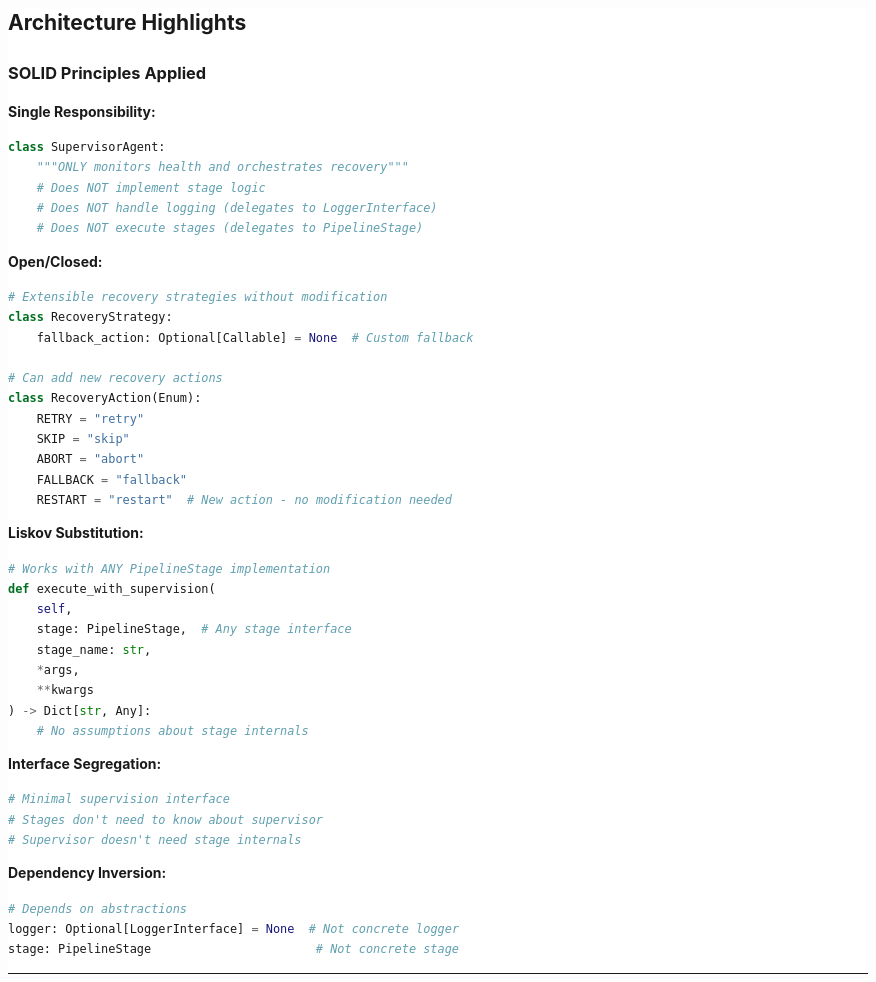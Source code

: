 
## Architecture Highlights

### SOLID Principles Applied

**Single Responsibility:**
```python
class SupervisorAgent:
    """ONLY monitors health and orchestrates recovery"""
    # Does NOT implement stage logic
    # Does NOT handle logging (delegates to LoggerInterface)
    # Does NOT execute stages (delegates to PipelineStage)
```

**Open/Closed:**
```python
# Extensible recovery strategies without modification
class RecoveryStrategy:
    fallback_action: Optional[Callable] = None  # Custom fallback

# Can add new recovery actions
class RecoveryAction(Enum):
    RETRY = "retry"
    SKIP = "skip"
    ABORT = "abort"
    FALLBACK = "fallback"
    RESTART = "restart"  # New action - no modification needed
```

**Liskov Substitution:**
```python
# Works with ANY PipelineStage implementation
def execute_with_supervision(
    self,
    stage: PipelineStage,  # Any stage interface
    stage_name: str,
    *args,
    **kwargs
) -> Dict[str, Any]:
    # No assumptions about stage internals
```

**Interface Segregation:**
```python
# Minimal supervision interface
# Stages don't need to know about supervisor
# Supervisor doesn't need stage internals
```

**Dependency Inversion:**
```python
# Depends on abstractions
logger: Optional[LoggerInterface] = None  # Not concrete logger
stage: PipelineStage                       # Not concrete stage
```

---